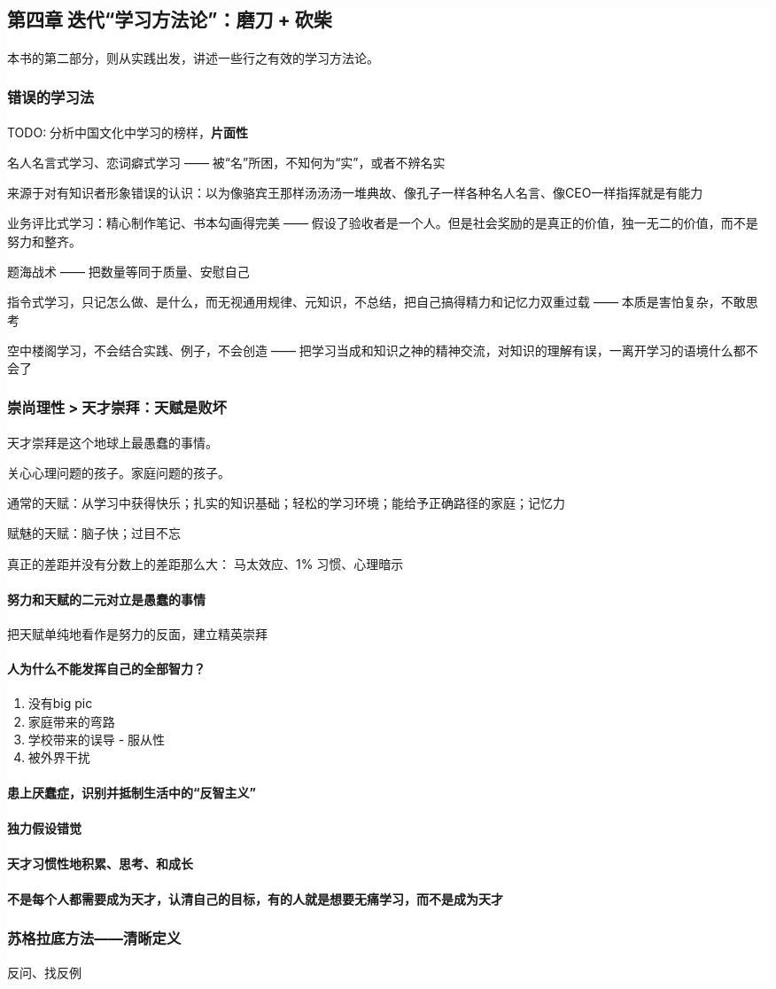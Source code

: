 ## 第四章 迭代“学习方法论”：磨刀 + 砍柴

本书的第二部分，则从实践出发，讲述一些行之有效的学习方法论。

### 错误的学习法

TODO: 分析中国文化中学习的榜样，**片面性**

名人名言式学习、恋词癖式学习 —— 被“名”所困，不知何为“实”，或者不辨名实

来源于对有知识者形象错误的认识：以为像骆宾王那样汤汤汤一堆典故、像孔子一样各种名人名言、像CEO一样指挥就是有能力

业务评比式学习：精心制作笔记、书本勾画得完美 —— 假设了验收者是一个人。但是社会奖励的是真正的价值，独一无二的价值，而不是努力和整齐。

题海战术 —— 把数量等同于质量、安慰自己

指令式学习，只记怎么做、是什么，而无视通用规律、元知识，不总结，把自己搞得精力和记忆力双重过载 —— 本质是害怕复杂，不敢思考

空中楼阁学习，不会结合实践、例子，不会创造 —— 把学习当成和知识之神的精神交流，对知识的理解有误，一离开学习的语境什么都不会了



### 崇尚理性 > 天才崇拜：天赋是败坏

天才崇拜是这个地球上最愚蠢的事情。

关心心理问题的孩子。家庭问题的孩子。

通常的天赋：从学习中获得快乐；扎实的知识基础；轻松的学习环境；能给予正确路径的家庭；记忆力

赋魅的天赋：脑子快；过目不忘


真正的差距并没有分数上的差距那么大：
马太效应、1% 习惯、心理暗示

#### 努力和天赋的二元对立是愚蠢的事情

把天赋单纯地看作是努力的反面，建立精英崇拜

#### 人为什么不能发挥自己的全部智力？

1. 没有big pic
2. 家庭带来的弯路
3. 学校带来的误导 - 服从性
4. 被外界干扰

#### 患上厌蠢症，识别并抵制生活中的“反智主义”

#### 独力假设错觉

#### 天才习惯性地积累、思考、和成长

#### 不是每个人都需要成为天才，认清自己的目标，有的人就是想要无痛学习，而不是成为天才

### 苏格拉底方法——清晰定义

反问、找反例
